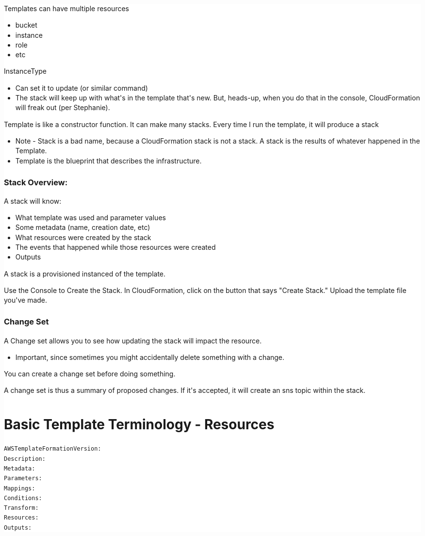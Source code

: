 Templates can have multiple resources
* bucket
* instance
* role
* etc

InstanceType
* Can set it to update (or similar command)
* The stack will keep up with what's in the template that's new. But, heads-up, when you do that in the console, CloudFormation will freak out (per Stephanie).

Template is like a constructor function. It can make many stacks. Every time I run the template, it will produce a stack
* Note - Stack is a bad name, because a CloudFormation stack is not a stack. A stack is the results of whatever happened in the Template.
* Template is the blueprint that describes the infrastructure.

### Stack Overview:
A stack will know:
* What template was used and parameter values
* Some metadata (name, creation date, etc)
* What resources were created by the stack
* The events that happened while those resources were created
* Outputs

A stack is a provisioned instanced of the template. 

Use the Console to Create the Stack. In CloudFormation, click on the button that says "Create Stack." Upload the template file you've made. 


 ### Change Set
 A Change set allows you to see how updating the stack will impact the resource.
 * Important, since sometimes you might accidentally delete something with a change. 

 You can create a change set before doing something. 

 A change set is thus a summary of proposed changes. If it's accepted, it will create an sns topic within the stack.  

# Basic Template Terminology - Resources
```
AWSTemplateFormationVersion:
Description:
Metadata:
Parameters:
Mappings:
Conditions:
Transform:
Resources:
Outputs:
```
